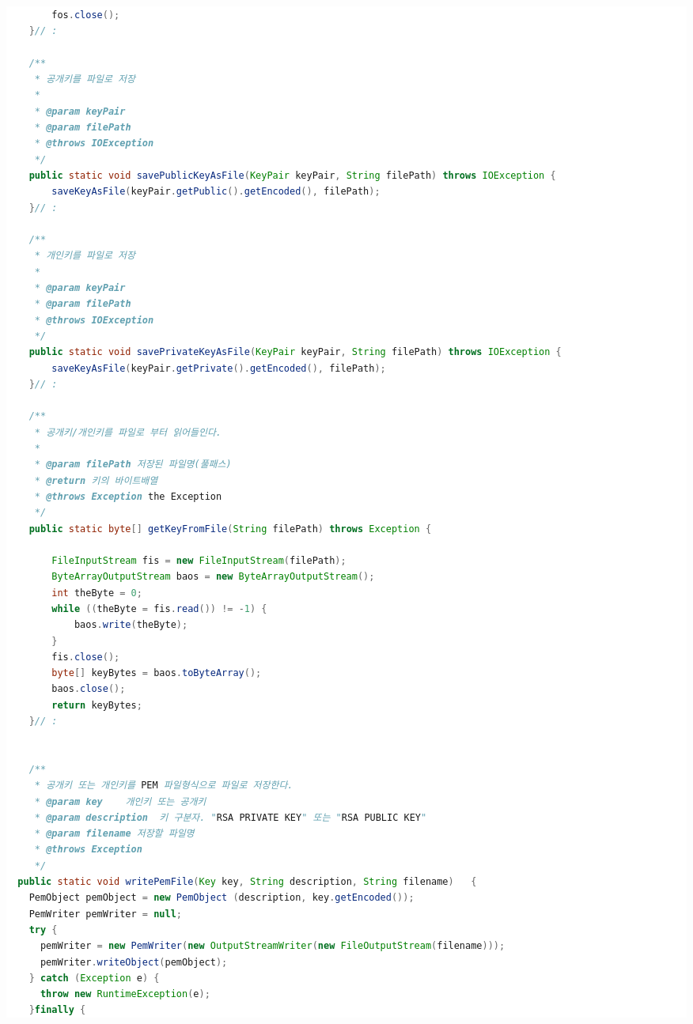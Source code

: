 ```java
		fos.close();
	}// :

	/**
	 * 공개키를 파일로 저장
	 * 
	 * @param keyPair
	 * @param filePath
	 * @throws IOException
	 */
	public static void savePublicKeyAsFile(KeyPair keyPair, String filePath) throws IOException {
		saveKeyAsFile(keyPair.getPublic().getEncoded(), filePath);
	}// :

	/**
	 * 개인키를 파일로 저장
	 * 
	 * @param keyPair
	 * @param filePath
	 * @throws IOException
	 */
	public static void savePrivateKeyAsFile(KeyPair keyPair, String filePath) throws IOException {
		saveKeyAsFile(keyPair.getPrivate().getEncoded(), filePath);
	}// :

	/**
	 * 공개키/개인키를 파일로 부터 읽어들인다.
	 * 
	 * @param filePath 저장된 파일명(풀패스)
	 * @return 키의 바이트배열
	 * @throws Exception the Exception
	 */
	public static byte[] getKeyFromFile(String filePath) throws Exception {

		FileInputStream fis = new FileInputStream(filePath);
		ByteArrayOutputStream baos = new ByteArrayOutputStream();
		int theByte = 0;
		while ((theByte = fis.read()) != -1) {
			baos.write(theByte);
		}
		fis.close();
		byte[] keyBytes = baos.toByteArray();
		baos.close();
		return keyBytes;
	}// :
 

	/**
	 * 공개키 또는 개인키를 PEM 파일형식으로 파일로 저장한다. 
	 * @param key    개인키 또는 공개키 
	 * @param description  키 구분자. "RSA PRIVATE KEY" 또는 "RSA PUBLIC KEY"
	 * @param filename 저장할 파일명 
	 * @throws Exception
	 */
  public static void writePemFile(Key key, String description, String filename)   {
    PemObject pemObject = new PemObject (description, key.getEncoded());
    PemWriter pemWriter = null;
    try {
      pemWriter = new PemWriter(new OutputStreamWriter(new FileOutputStream(filename)));  
      pemWriter.writeObject(pemObject);
    } catch (Exception e) {
      throw new RuntimeException(e);
    }finally { 
```